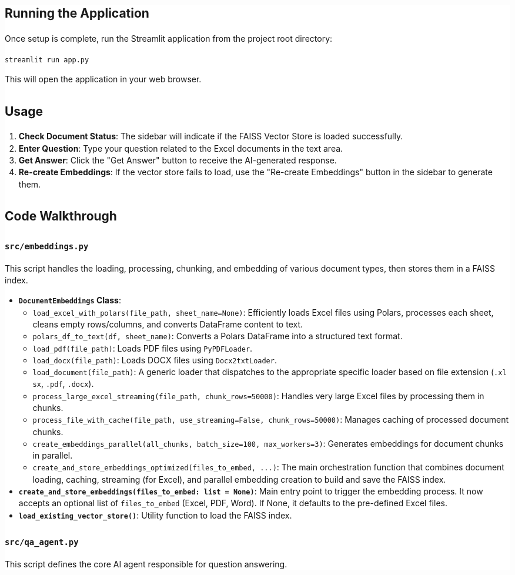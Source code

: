 ## Running the Application

Once setup is complete, run the Streamlit application from the project root directory:

```bash
streamlit run app.py
```

This will open the application in your web browser.

## Usage

1.  **Check Document Status**: The sidebar will indicate if the FAISS Vector Store is loaded successfully.
2.  **Enter Question**: Type your question related to the Excel documents in the text area.
3.  **Get Answer**: Click the "Get Answer" button to receive the AI-generated response.
4.  **Re-create Embeddings**: If the vector store fails to load, use the "Re-create Embeddings" button in the sidebar to generate them.

## Code Walkthrough

### `src/embeddings.py`

This script handles the loading, processing, chunking, and embedding of various document types, then stores them in a FAISS index.

*   **`DocumentEmbeddings` Class**:
    *   `load_excel_with_polars(file_path, sheet_name=None)`: Efficiently loads Excel files using Polars, processes each sheet, cleans empty rows/columns, and converts DataFrame content to text.
    *   `polars_df_to_text(df, sheet_name)`: Converts a Polars DataFrame into a structured text format.
    *   `load_pdf(file_path)`: Loads PDF files using `PyPDFLoader`.
    *   `load_docx(file_path)`: Loads DOCX files using `Docx2txtLoader`.
    *   `load_document(file_path)`: A generic loader that dispatches to the appropriate specific loader based on file extension (`.xlsx`, `.pdf`, `.docx`).
    *   `process_large_excel_streaming(file_path, chunk_rows=50000)`: Handles very large Excel files by processing them in chunks.
    *   `process_file_with_cache(file_path, use_streaming=False, chunk_rows=50000)`: Manages caching of processed document chunks.
    *   `create_embeddings_parallel(all_chunks, batch_size=100, max_workers=3)`: Generates embeddings for document chunks in parallel.
    *   `create_and_store_embeddings_optimized(files_to_embed, ...)`: The main orchestration function that combines document loading, caching, streaming (for Excel), and parallel embedding creation to build and save the FAISS index.
*   **`create_and_store_embeddings(files_to_embed: list = None)`**: Main entry point to trigger the embedding process. It now accepts an optional list of `files_to_embed` (Excel, PDF, Word). If None, it defaults to the pre-defined Excel files.
*   **`load_existing_vector_store()`**: Utility function to load the FAISS index.

### `src/qa_agent.py`

This script defines the core AI agent responsible for question answering.
